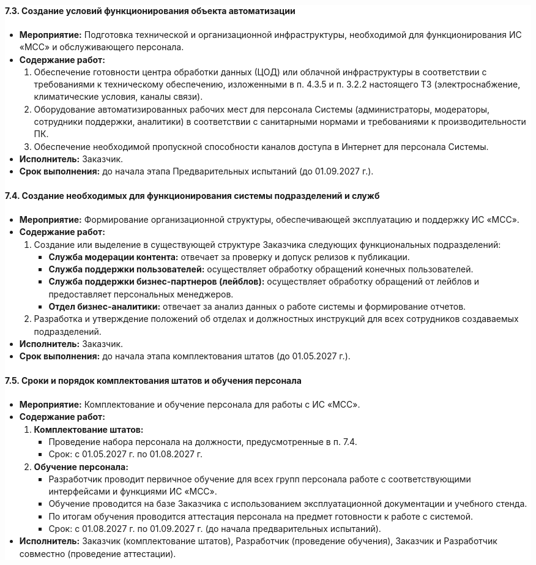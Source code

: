 #### **7.3. Создание условий функционирования объекта автоматизации**

*   **Мероприятие:** Подготовка технической и организационной инфраструктуры, необходимой для функционирования ИС «МСС» и обслуживающего персонала.
*   **Содержание работ:**
    1.  Обеспечение готовности центра обработки данных (ЦОД) или облачной инфраструктуры в соответствии с требованиями к техническому обеспечению, изложенными в п. 4.3.5 и п. 3.2.2 настоящего ТЗ (электроснабжение, климатические условия, каналы связи).
    2.  Оборудование автоматизированных рабочих мест для персонала Системы (администраторы, модераторы, сотрудники поддержки, аналитики) в соответствии с санитарными нормами и требованиями к производительности ПК.
    3.  Обеспечение необходимой пропускной способности каналов доступа в Интернет для персонала Системы.
*   **Исполнитель:** Заказчик.
*   **Срок выполнения:** до начала этапа Предварительных испытаний (до 01.09.2027 г.).

#### **7.4. Создание необходимых для функционирования системы подразделений и служб**

*   **Мероприятие:** Формирование организационной структуры, обеспечивающей эксплуатацию и поддержку ИС «МСС».
*   **Содержание работ:**
    1.  Создание или выделение в существующей структуре Заказчика следующих функциональных подразделений:
        *   **Служба модерации контента:** отвечает за проверку и допуск релизов к публикации.
        *   **Служба поддержки пользователей:** осуществляет обработку обращений конечных пользователей.
        *   **Служба поддержки бизнес-партнеров (лейблов):** осуществляет обработку обращений от лейблов и предоставляет персональных менеджеров.
        *   **Отдел бизнес-аналитики:** отвечает за анализ данных о работе системы и формирование отчетов.
    2.  Разработка и утверждение положений об отделах и должностных инструкций для всех сотрудников создаваемых подразделений.
*   **Исполнитель:** Заказчик.
*   **Срок выполнения:** до начала этапа комплектования штатов (до 01.05.2027 г.).

#### **7.5. Сроки и порядок комплектования штатов и обучения персонала**

*   **Мероприятие:** Комплектование и обучение персонала для работы с ИС «МСС».
*   **Содержание работ:**
    1.  **Комплектование штатов:**
        *   Проведение набора персонала на должности, предусмотренные в п. 7.4.
        *   Срок: с 01.05.2027 г. по 01.08.2027 г.
    2.  **Обучение персонала:**
        *   Разработчик проводит первичное обучение для всех групп персонала работе с соответствующими интерфейсами и функциями ИС «МСС».
        *   Обучение проводится на базе Заказчика с использованием эксплуатационной документации и учебного стенда.
        *   По итогам обучения проводится аттестация персонала на предмет готовности к работе с системой.
        *   Срок: с 01.08.2027 г. по 01.09.2027 г. (до начала предварительных испытаний).
*   **Исполнитель:** Заказчик (комплектование штатов), Разработчик (проведение обучения), Заказчик и Разработчик совместно (проведение аттестации).
